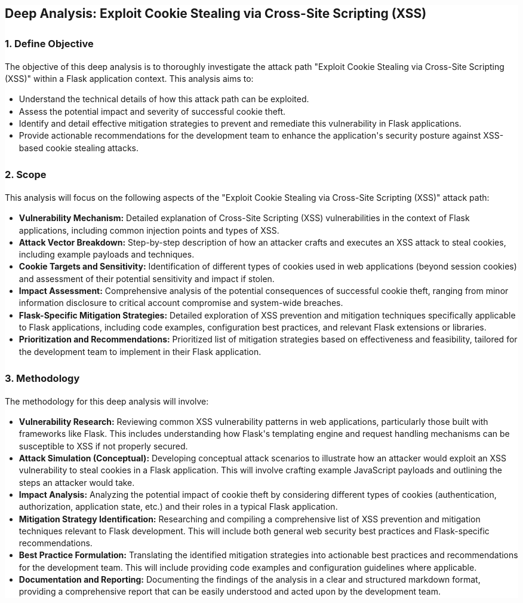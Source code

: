 ## Deep Analysis: Exploit Cookie Stealing via Cross-Site Scripting (XSS)

### 1. Define Objective

The objective of this deep analysis is to thoroughly investigate the attack path "Exploit Cookie Stealing via Cross-Site Scripting (XSS)" within a Flask application context. This analysis aims to:

*   Understand the technical details of how this attack path can be exploited.
*   Assess the potential impact and severity of successful cookie theft.
*   Identify and detail effective mitigation strategies to prevent and remediate this vulnerability in Flask applications.
*   Provide actionable recommendations for the development team to enhance the application's security posture against XSS-based cookie stealing attacks.

### 2. Scope

This analysis will focus on the following aspects of the "Exploit Cookie Stealing via Cross-Site Scripting (XSS)" attack path:

*   **Vulnerability Mechanism:** Detailed explanation of Cross-Site Scripting (XSS) vulnerabilities in the context of Flask applications, including common injection points and types of XSS.
*   **Attack Vector Breakdown:** Step-by-step description of how an attacker crafts and executes an XSS attack to steal cookies, including example payloads and techniques.
*   **Cookie Targets and Sensitivity:** Identification of different types of cookies used in web applications (beyond session cookies) and assessment of their potential sensitivity and impact if stolen.
*   **Impact Assessment:** Comprehensive analysis of the potential consequences of successful cookie theft, ranging from minor information disclosure to critical account compromise and system-wide breaches.
*   **Flask-Specific Mitigation Strategies:**  Detailed exploration of XSS prevention and mitigation techniques specifically applicable to Flask applications, including code examples, configuration best practices, and relevant Flask extensions or libraries.
*   **Prioritization and Recommendations:**  Prioritized list of mitigation strategies based on effectiveness and feasibility, tailored for the development team to implement in their Flask application.

### 3. Methodology

The methodology for this deep analysis will involve:

*   **Vulnerability Research:** Reviewing common XSS vulnerability patterns in web applications, particularly those built with frameworks like Flask. This includes understanding how Flask's templating engine and request handling mechanisms can be susceptible to XSS if not properly secured.
*   **Attack Simulation (Conceptual):**  Developing conceptual attack scenarios to illustrate how an attacker would exploit an XSS vulnerability to steal cookies in a Flask application. This will involve crafting example JavaScript payloads and outlining the steps an attacker would take.
*   **Impact Analysis:**  Analyzing the potential impact of cookie theft by considering different types of cookies (authentication, authorization, application state, etc.) and their roles in a typical Flask application.
*   **Mitigation Strategy Identification:**  Researching and compiling a comprehensive list of XSS prevention and mitigation techniques relevant to Flask development. This will include both general web security best practices and Flask-specific recommendations.
*   **Best Practice Formulation:**  Translating the identified mitigation strategies into actionable best practices and recommendations for the development team. This will include providing code examples and configuration guidelines where applicable.
*   **Documentation and Reporting:**  Documenting the findings of the analysis in a clear and structured markdown format, providing a comprehensive report that can be easily understood and acted upon by the development team.
